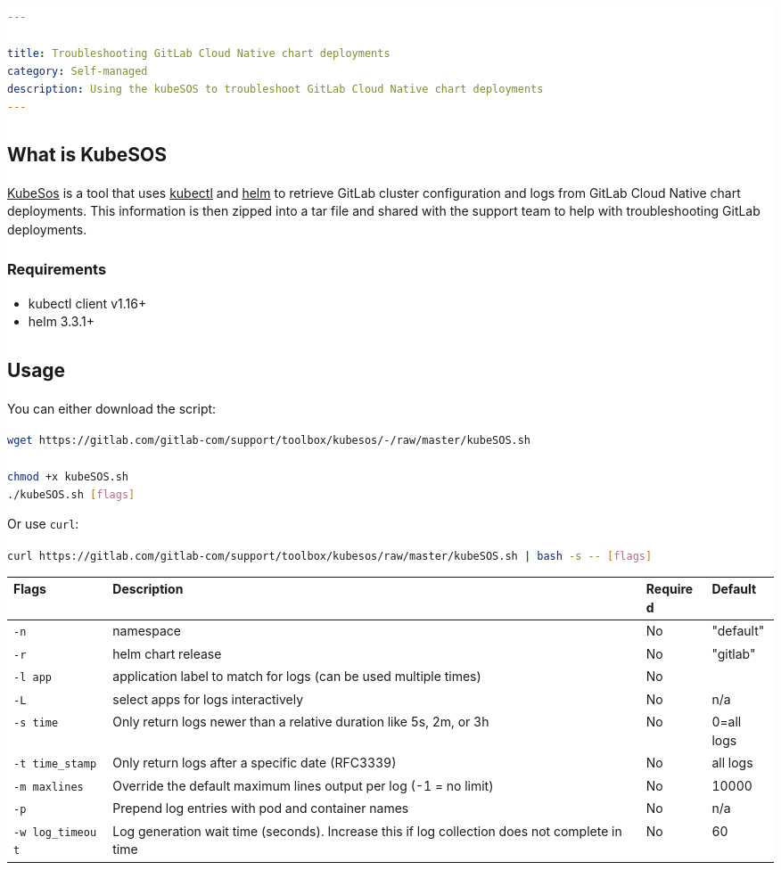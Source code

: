 ```yaml
---

title: Troubleshooting GitLab Cloud Native chart deployments
category: Self-managed
description: Using the kubeSOS to troubleshoot GitLab Cloud Native chart deployments
---
```


## What is KubeSOS

[KubeSos](https://gitlab.com/gitlab-com/support/toolbox/kubesos/-/tree/master) is a tool that uses [kubectl](https://kubernetes.io/docs/tasks/tools/#kubectl) and [helm](https://helm.sh/) to retrieve GitLab cluster configuration and logs from GitLab Cloud Native chart deployments. This information is then zipped into a tar file and shared with the support team to help with troubleshooting GitLab deployments.

### Requirements

- kubectl client v1.16+
- helm 3.3.1+

## Usage

You can either download the script:

```bash
wget https://gitlab.com/gitlab-com/support/toolbox/kubesos/-/raw/master/kubeSOS.sh

chmod +x kubeSOS.sh
./kubeSOS.sh [flags]

```

Or use `curl`:

```bash
curl https://gitlab.com/gitlab-com/support/toolbox/kubesos/raw/master/kubeSOS.sh | bash -s -- [flags]
```

| Flags | Description | Required   | Default |
| :---- | :---------- | :--------- | :------ |
| `-n`  | namespace   | No | "default" |
| `-r`  | helm chart release | No | "gitlab" |
| `-l app`  | application label to match for logs (can be used multiple times) | No | |
| `-L` | select apps for logs interactively | No | n/a |
| `-s time`  | Only return logs newer than a relative duration like 5s, 2m, or 3h | No | 0=all logs |
| `-t time_stamp`  | Only return logs after a specific date (RFC3339) | No | all logs |
| `-m maxlines` | Override the default maximum lines output per log (-1 = no limit) | No | 10000 |
| `-p` | Prepend log entries with pod and container names | No | n/a |
| `-w log_timeout` | Log generation wait time (seconds). Increase this if log collection does not complete in time  | No | 60 |
